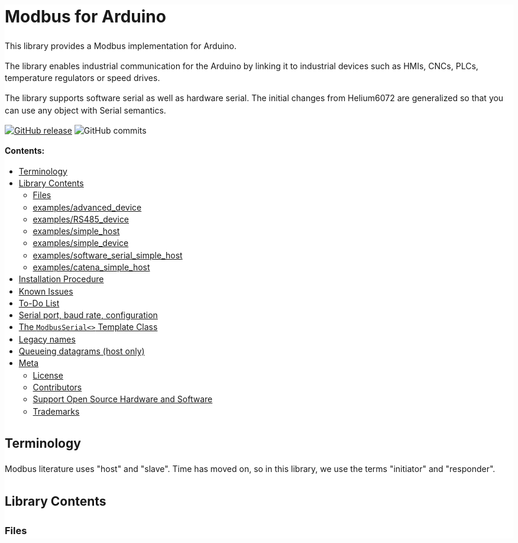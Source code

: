# Modbus for Arduino

This library provides a Modbus implementation for Arduino.

The library enables industrial communication for the Arduino by linking it to industrial devices such as HMIs, CNCs, PLCs, temperature regulators or speed drives.

The library supports software serial as well as hardware serial. The initial changes from Helium6072 are generalized so that you can use any object with Serial semantics.

[![GitHub release](https://img.shields.io/github/release/mcci-catena/Modbus-for-Arduino/all.svg)](https://github.com/mcci-catena/Modbus-for-Arduino/releases/latest) ![GitHub commits](https://img.shields.io/github/commits-since/mcci-catena/Modbus-for-Arduino/latest.svg)

**Contents:**








- [Terminology](#terminology)
- [Library Contents](#library-contents)
	- [Files](#files)
	- [examples/advanced_device](#examplesadvanced_device)
	- [examples/RS485_device](#examplesrs485_device)
	- [examples/simple_host](#examplessimple_host)
	- [examples/simple_device](#examplessimple_device)
	- [examples/software_serial_simple_host](#examplessoftware_serial_simple_host)
	- [examples/catena_simple_host](#examplescatena_simple_host)
- [Installation Procedure](#installation-procedure)
- [Known Issues](#known-issues)
- [To-Do List](#to-do-list)
- [Serial port, baud rate, configuration](#serial-port-baud-rate-configuration)
- [The `ModbusSerial<>` Template Class](#the-modbusserial-template-class)
- [Legacy names](#legacy-names)
- [Queueing datagrams (host only)](#queueing-datagrams-host-only)
- [Meta](#meta)
	- [License](#license)
	- [Contributors](#contributors)
	- [Support Open Source Hardware and Software](#support-open-source-hardware-and-software)
	- [Trademarks](#trademarks)





## Terminology

Modbus literature uses "host" and "slave". Time has moved on, so in this library, we use the terms "initiator" and "responder".

## Library Contents

### Files

